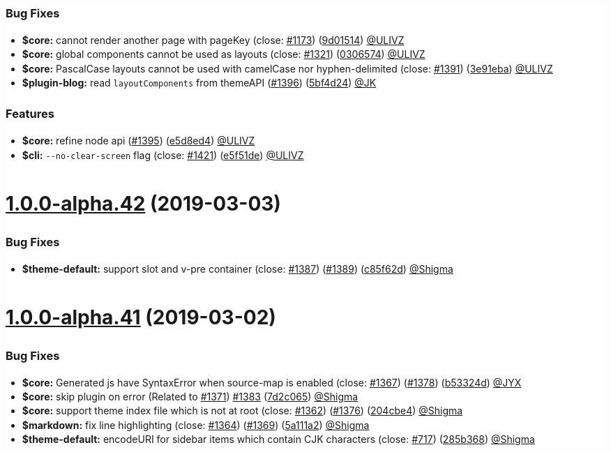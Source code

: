 
### Bug Fixes

* **$core:** cannot render another page with pageKey (close: [#1173](https://github.com/vuejs/vuepress/issues/1173)) ([9d01514](https://github.com/vuejs/vuepress/commit/9d01514)) [@ULIVZ](https://github.com/ULIVZ)
* **$core:** global components cannot be used as layouts (close: [#1321](https://github.com/vuejs/vuepress/issues/1321)) ([0306574](https://github.com/vuejs/vuepress/commit/0306574)) [@ULIVZ](https://github.com/ULIVZ)
* **$core:** PascalCase layouts cannot be used with camelCase nor hyphen-delimited (close: [#1391](https://github.com/vuejs/vuepress/issues/1391)) ([3e91eba](https://github.com/vuejs/vuepress/commit/3e91eba)) [@ULIVZ](https://github.com/ULIVZ)
* **$plugin-blog:** read `layoutComponents` from themeAPI ([#1396](https://github.com/vuejs/vuepress/issues/1396)) ([5bf4d24](https://github.com/vuejs/vuepress/commit/5bf4d24)) [@JK](https://github.com/JK)


### Features

* **$core:** refine node api ([#1395](https://github.com/vuejs/vuepress/issues/1395)) ([e5d8ed4](https://github.com/vuejs/vuepress/commit/e5d8ed4)) [@ULIVZ](https://github.com/ULIVZ)
* **$cli:** `--no-clear-screen` flag (close: [#1421](https://github.com/vuejs/vuepress/issues/1421)) ([e5f51de](https://github.com/vuejs/vuepress/commit/e5f51de)) [@ULIVZ](https://github.com/ULIVZ)



<a name="1.0.0-alpha.42"></a>
# [1.0.0-alpha.42](https://github.com/vuejs/vuepress/compare/v1.0.0-alpha.41...v1.0.0-alpha.42) (2019-03-03)


### Bug Fixes

* **$theme-default:** support slot and v-pre container (close: [#1387](https://github.com/vuejs/vuepress/issues/1387)) ([#1389](https://github.com/vuejs/vuepress/issues/1389)) ([c85f62d](https://github.com/vuejs/vuepress/commit/c85f62d)) [@Shigma](https://github.com/Shigma)


<a name="1.0.0-alpha.41"></a>
# [1.0.0-alpha.41](https://github.com/vuejs/vuepress/compare/v1.0.0-alpha.40...v1.0.0-alpha.41) (2019-03-02)


### Bug Fixes

* **$core:** Generated js have SyntaxError when source-map is enabled (close: [#1367](https://github.com/vuejs/vuepress/issues/1367)) ([#1378](https://github.com/vuejs/vuepress/issues/1378)) ([b53324d](https://github.com/vuejs/vuepress/commit/b53324d)) [@JYX](https://github.com/JYX)
* **$core:** skip plugin on error (Related to [#1371](https://github.com/vuejs/vuepress/issues/1371)) [#1383](https://github.com/vuejs/vuepress/issues/1383) ([7d2c065](https://github.com/vuejs/vuepress/commit/7d2c065)) [@Shigma](https://github.com/Shigma)
* **$core:** support theme index file which is not at root (close: [#1362](https://github.com/vuejs/vuepress/issues/1362)) ([#1376](https://github.com/vuejs/vuepress/issues/1376)) ([204cbe4](https://github.com/vuejs/vuepress/commit/204cbe4)) [@Shigma](https://github.com/Shigma)
* **$markdown:** fix line highlighting (close: [#1364](https://github.com/vuejs/vuepress/issues/1364)) ([#1369](https://github.com/vuejs/vuepress/issues/1369)) ([5a111a2](https://github.com/vuejs/vuepress/commit/5a111a2)) [@Shigma](https://github.com/Shigma)
* **$theme-default:** encodeURI for sidebar items which contain CJK characters (close: [#717](https://github.com/vuejs/vuepress/issues/717)) ([285b368](https://github.com/vuejs/vuepress/commit/285b368)) [@Shigma](https://github.com/Shigma)
